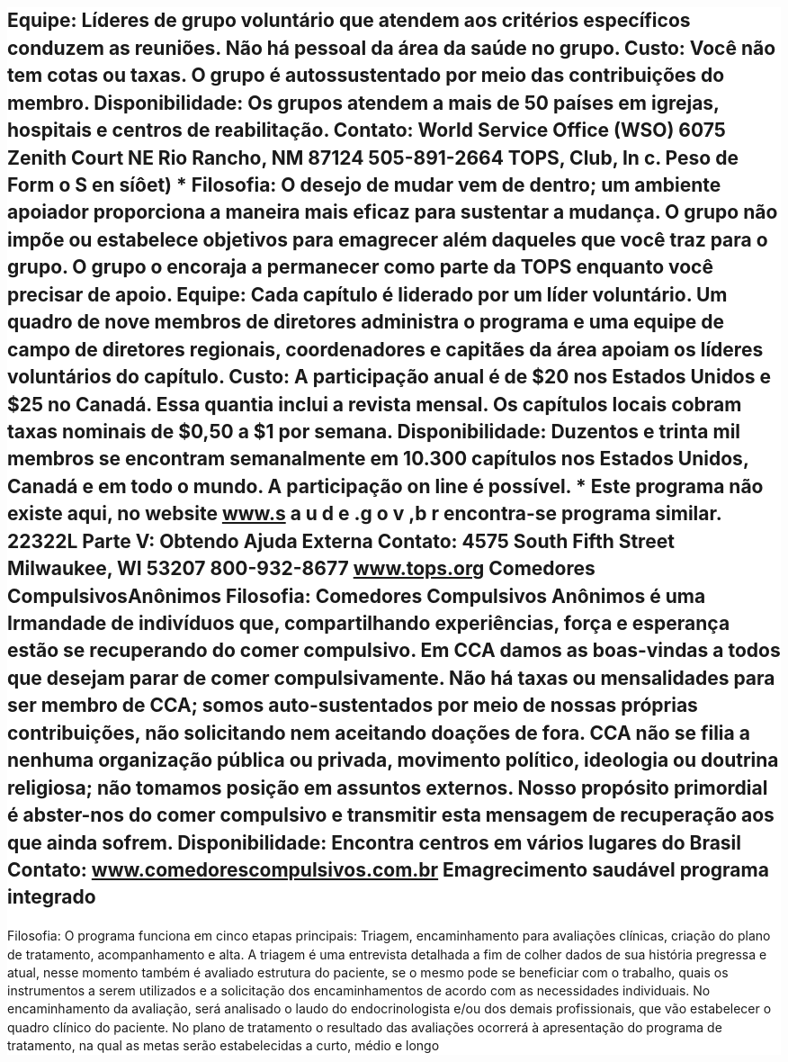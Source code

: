 Equipe: Líderes de grupo voluntário que atendem aos critérios específicos
conduzem as reuniões. Não há pessoal da área da saúde no grupo.
Custo: Você não tem cotas ou taxas. O grupo é autossustentado por meio das
contribuições do membro.
Disponibilidade: Os grupos atendem a mais de 50 países em igrejas, hospitais
e centros de reabilitação.
Contato:
World Service Office (WSO)
6075 Zenith Court NE
Rio Rancho, NM 87124
505-891-2664
TOPS, Club, In c.
Peso de Form o S en síôet) *
Filosofia: O desejo de mudar vem de dentro; um ambiente apoiador
proporciona a maneira mais eficaz para sustentar a mudança. O grupo não
impõe ou estabelece objetivos para emagrecer além daqueles que você traz
para o grupo. O grupo o encoraja a permanecer como parte da TOPS
enquanto você precisar de apoio.
Equipe: Cada capítulo é liderado por um líder voluntário. Um quadro de nove
membros de diretores administra o programa e uma equipe de campo de
diretores regionais, coordenadores e capitães da área apoiam os líderes
voluntários do capítulo.
Custo: A participação anual é de $20 nos Estados Unidos e $25 no Canadá.
Essa quantia inclui a revista mensal. Os capítulos locais cobram taxas
nominais de $0,50 a $1 por semana.
Disponibilidade: Duzentos e trinta mil membros se encontram semanalmente
em 10.300 capítulos nos Estados Unidos, Canadá e em todo o mundo. A
participação on line é possível.
*
Este programa não existe aqui, no website www.s a u d e .g o v ,b r encontra-se programa similar.
22322L Parte V: Obtendo Ajuda Externa
Contato:
4575 South Fifth Street
Milwaukee, WI 53207
800-932-8677
www.tops.org
Comedores
CompulsivosAnônimos
Filosofia: Comedores Compulsivos Anônimos é uma Irmandade de indivíduos
que, compartilhando experiências, força e esperança estão se recuperando
do comer compulsivo. Em CCA damos as boas-vindas a todos que desejam
parar de comer compulsivamente. Não há taxas ou mensalidades para ser
membro de CCA; somos auto-sustentados por meio de nossas próprias
contribuições, não solicitando nem aceitando doações de fora. CCA não
se filia a nenhuma organização pública ou privada, movimento político,
ideologia ou doutrina religiosa; não tomamos posição em assuntos externos.
Nosso propósito primordial é abster-nos do comer compulsivo e transmitir
esta mensagem de recuperação aos que ainda sofrem.
Disponibilidade: Encontra centros em vários lugares do Brasil
Contato:
www.comedorescompulsivos.com.br
Emagrecimento saudável programa integrado
-
Filosofia: O programa funciona em cinco etapas principais: Triagem,
encaminhamento para avaliações clínicas, criação do plano de tratamento,
acompanhamento e alta. A triagem é uma entrevista detalhada a fim de colher
dados de sua história pregressa e atual, nesse momento também é avaliado
estrutura do paciente, se o mesmo pode se beneficiar com o trabalho, quais
os instrumentos a serem utilizados e a solicitação dos encaminhamentos de
acordo com as necessidades individuais. No encaminhamento da avaliação,
será analisado o laudo do endocrinologista e/ou dos demais profissionais,
que vão estabelecer o quadro clínico do paciente. No plano de tratamento
o resultado das avaliações ocorrerá à apresentação do programa de
tratamento, na qual as metas serão estabelecidas a curto, médio e longo